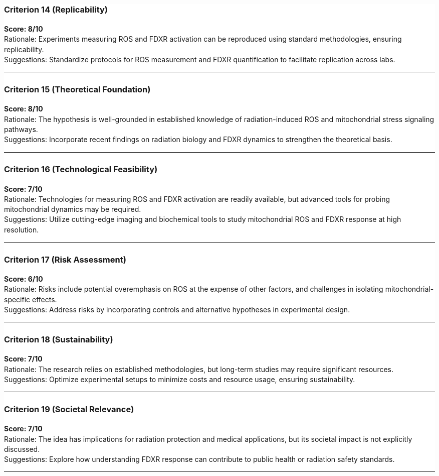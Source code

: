 
### Criterion 14 (Replicability)
**Score: 8/10**  
Rationale: Experiments measuring ROS and FDXR activation can be reproduced using standard methodologies, ensuring replicability.  
Suggestions: Standardize protocols for ROS measurement and FDXR quantification to facilitate replication across labs.

---

### Criterion 15 (Theoretical Foundation)
**Score: 8/10**  
Rationale: The hypothesis is well-grounded in established knowledge of radiation-induced ROS and mitochondrial stress signaling pathways.  
Suggestions: Incorporate recent findings on radiation biology and FDXR dynamics to strengthen the theoretical basis.

---

### Criterion 16 (Technological Feasibility)
**Score: 7/10**  
Rationale: Technologies for measuring ROS and FDXR activation are readily available, but advanced tools for probing mitochondrial dynamics may be required.  
Suggestions: Utilize cutting-edge imaging and biochemical tools to study mitochondrial ROS and FDXR response at high resolution.

---

### Criterion 17 (Risk Assessment)
**Score: 6/10**  
Rationale: Risks include potential overemphasis on ROS at the expense of other factors, and challenges in isolating mitochondrial-specific effects.  
Suggestions: Address risks by incorporating controls and alternative hypotheses in experimental design.

---

### Criterion 18 (Sustainability)
**Score: 7/10**  
Rationale: The research relies on established methodologies, but long-term studies may require significant resources.  
Suggestions: Optimize experimental setups to minimize costs and resource usage, ensuring sustainability.

---

### Criterion 19 (Societal Relevance)
**Score: 7/10**  
Rationale: The idea has implications for radiation protection and medical applications, but its societal impact is not explicitly discussed.  
Suggestions: Explore how understanding FDXR response can contribute to public health or radiation safety standards.

---